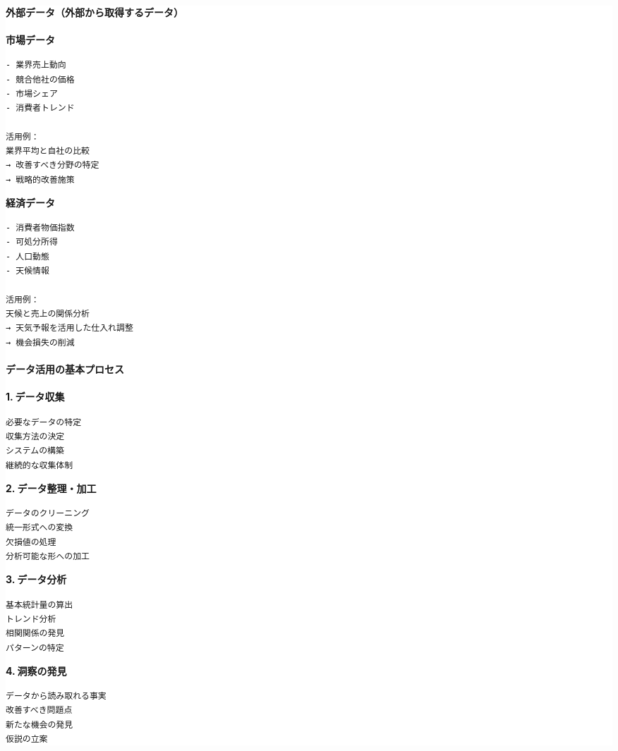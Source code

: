 #### 外部データ（外部から取得するデータ）

**市場データ**
```
- 業界売上動向
- 競合他社の価格
- 市場シェア
- 消費者トレンド

活用例：
業界平均と自社の比較
→ 改善すべき分野の特定
→ 戦略的改善施策
```

**経済データ**
```
- 消費者物価指数
- 可処分所得
- 人口動態
- 天候情報

活用例：
天候と売上の関係分析
→ 天気予報を活用した仕入れ調整
→ 機会損失の削減
```

#### データ活用の基本プロセス

**1. データ収集**
```
必要なデータの特定
収集方法の決定
システムの構築
継続的な収集体制
```

**2. データ整理・加工**
```
データのクリーニング
統一形式への変換
欠損値の処理
分析可能な形への加工
```

**3. データ分析**
```
基本統計量の算出
トレンド分析
相関関係の発見
パターンの特定
```

**4. 洞察の発見**
```
データから読み取れる事実
改善すべき問題点
新たな機会の発見
仮説の立案
```
